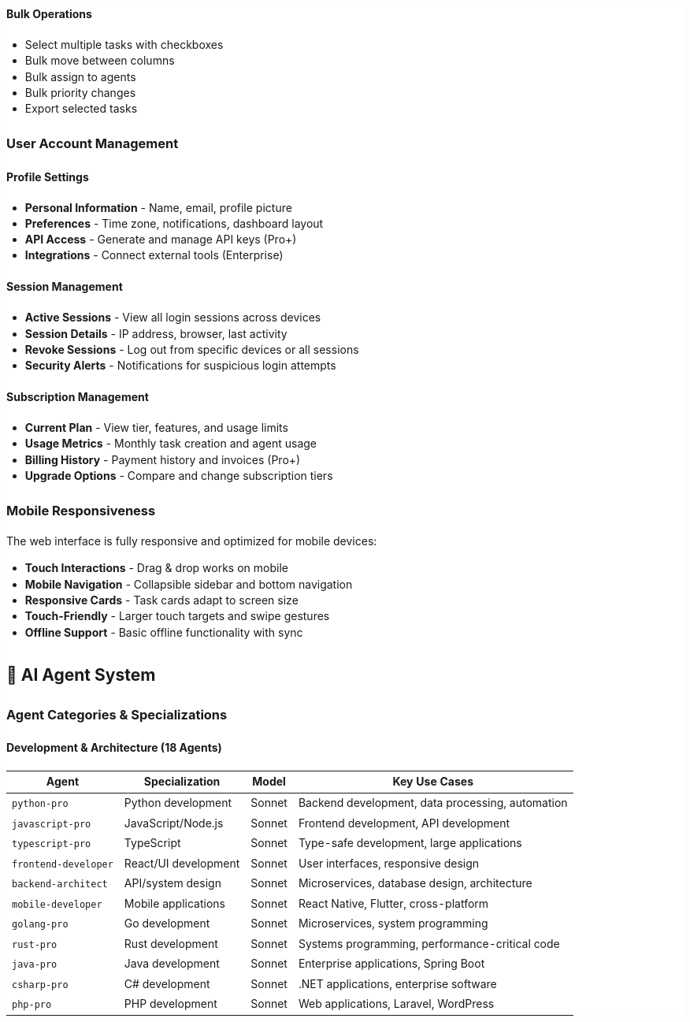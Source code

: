 #### Bulk Operations
- Select multiple tasks with checkboxes
- Bulk move between columns
- Bulk assign to agents
- Bulk priority changes
- Export selected tasks

### User Account Management

#### Profile Settings
- **Personal Information** - Name, email, profile picture
- **Preferences** - Time zone, notifications, dashboard layout
- **API Access** - Generate and manage API keys (Pro+)
- **Integrations** - Connect external tools (Enterprise)

#### Session Management
- **Active Sessions** - View all login sessions across devices
- **Session Details** - IP address, browser, last activity
- **Revoke Sessions** - Log out from specific devices or all sessions
- **Security Alerts** - Notifications for suspicious login attempts

#### Subscription Management
- **Current Plan** - View tier, features, and usage limits
- **Usage Metrics** - Monthly task creation and agent usage
- **Billing History** - Payment history and invoices (Pro+)
- **Upgrade Options** - Compare and change subscription tiers

### Mobile Responsiveness

The web interface is fully responsive and optimized for mobile devices:

- **Touch Interactions** - Drag & drop works on mobile
- **Mobile Navigation** - Collapsible sidebar and bottom navigation
- **Responsive Cards** - Task cards adapt to screen size
- **Touch-Friendly** - Larger touch targets and swipe gestures
- **Offline Support** - Basic offline functionality with sync

## 🤖 AI Agent System

### Agent Categories & Specializations

#### Development & Architecture (18 Agents)
| Agent | Specialization | Model | Key Use Cases |
|-------|---------------|-------|---------------|
| `python-pro` | Python development | Sonnet | Backend development, data processing, automation |
| `javascript-pro` | JavaScript/Node.js | Sonnet | Frontend development, API development |
| `typescript-pro` | TypeScript | Sonnet | Type-safe development, large applications |
| `frontend-developer` | React/UI development | Sonnet | User interfaces, responsive design |
| `backend-architect` | API/system design | Sonnet | Microservices, database design, architecture |
| `mobile-developer` | Mobile applications | Sonnet | React Native, Flutter, cross-platform |
| `golang-pro` | Go development | Sonnet | Microservices, system programming |
| `rust-pro` | Rust development | Sonnet | Systems programming, performance-critical code |
| `java-pro` | Java development | Sonnet | Enterprise applications, Spring Boot |
| `csharp-pro` | C# development | Sonnet | .NET applications, enterprise software |
| `php-pro` | PHP development | Sonnet | Web applications, Laravel, WordPress |